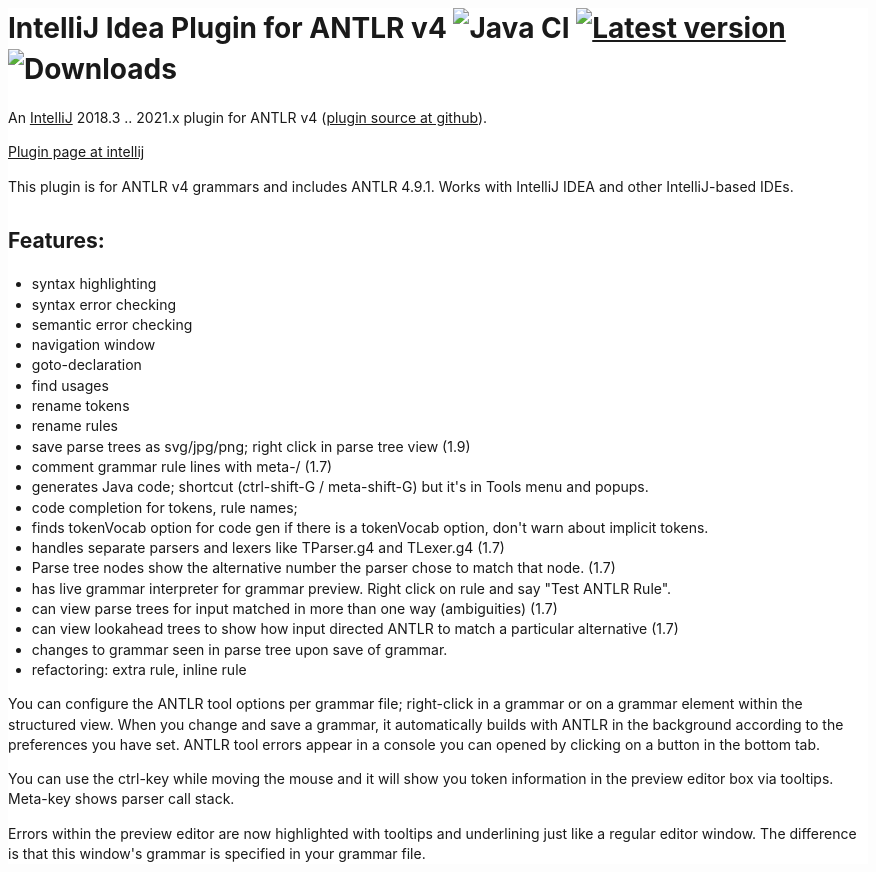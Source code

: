 # IntelliJ Idea Plugin for ANTLR v4 ![Java CI](https://github.com/antlr/intellij-plugin-v4/workflows/Java%20CI/badge.svg?branch=master) [![Latest version](https://img.shields.io/jetbrains/plugin/v/7358.svg?label=latest%20version)](https://plugins.jetbrains.com/plugin/7358) ![Downloads](https://img.shields.io/jetbrains/plugin/d/7358.svg)

An [IntelliJ](https://www.jetbrains.com/idea/) 2018.3 .. 2021.x plugin for ANTLR v4 ([plugin source at github](https://github.com/antlr/intellij-plugin-v4)).

[Plugin page at intellij](http://plugins.jetbrains.com/plugin/7358?pr=idea)

This plugin is for ANTLR v4 grammars and includes ANTLR 4.9.1. Works with IntelliJ IDEA and other IntelliJ-based IDEs.

## Features:

- syntax highlighting
- syntax error checking
- semantic error checking
- navigation window
- goto-declaration
- find usages
- rename tokens
- rename rules
- save parse trees as svg/jpg/png; right click in parse tree view (1.9)
- comment grammar rule lines with meta-/ (1.7)
- generates Java code; shortcut (ctrl-shift-G / meta-shift-G) but it's in Tools menu and popups.
- code completion for tokens, rule names;
- finds tokenVocab option for code gen if there is a tokenVocab option, don't warn about implicit tokens.
- handles separate parsers and lexers like TParser.g4 and TLexer.g4 (1.7)
- Parse tree nodes show the alternative number the parser chose to match that node. (1.7)
- has live grammar interpreter for grammar preview. Right click on rule and say "Test ANTLR Rule".
- can view parse trees for input matched in more than one way (ambiguities) (1.7)
- can view lookahead trees to show how input directed ANTLR to match a particular alternative (1.7)
- changes to grammar seen in parse tree upon save of grammar.
- refactoring: extra rule, inline rule

You can configure the ANTLR tool options per grammar file; right-click
in a grammar or on a grammar element within the structured view.
When you change and save a grammar, it automatically builds with ANTLR
in the background according to the preferences you have set.  ANTLR
tool errors appear in a console you can opened by clicking on a button
in the bottom tab.

You can use the ctrl-key while moving the mouse and it will show you
token information in the preview editor box via tooltips. Meta-key shows parser call stack.

Errors within the preview editor are now highlighted with tooltips
and underlining just like a regular editor window. The difference
is that this window's grammar is specified in your grammar file.
